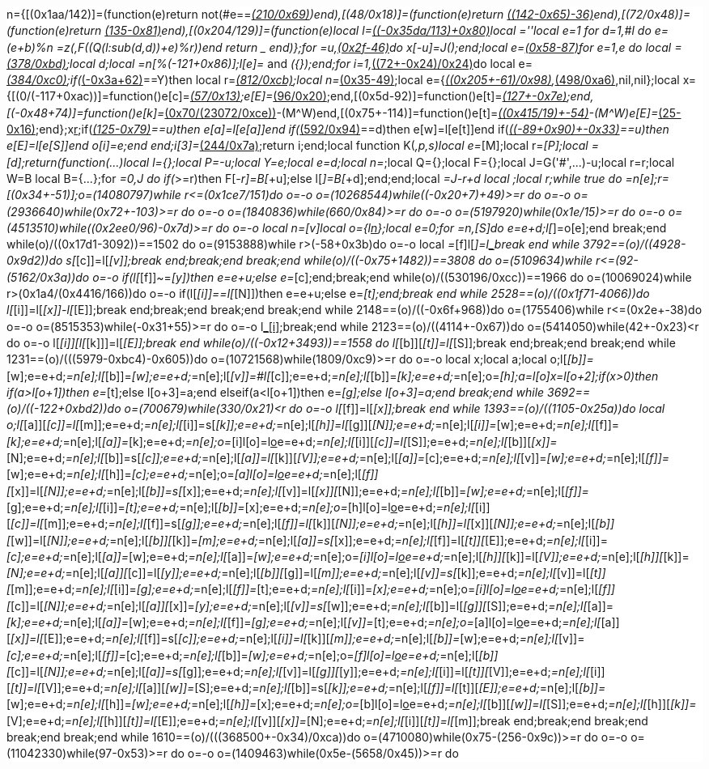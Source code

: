 n={[(0x1aa/142)]=(function(e)return not(#e==_[(210/0x69)]())end),[(48/0x18)]=(function(e)return _[((142-0x65)-36)]()end),[(72/0x48)]=(function(e)return _[(135-0x81)]()end),[(0x204/129)]=(function(e)local l=_[((-0x35da/113)+0x80)]()local _=''local e=1 for d=1,#l do e=(e+b)%n _=z(_,F((Q(l:sub(d,d))+e)%r))end return _ end)};for _=u,_[(0x2f-46)]()do x[_-u]=J();end;local e=_[(0x58-87)]()for e=1,e do local _=_[(378/0xbd)]();local d;local _=n[_%(-121+0x86)];l[e]=_ and _({});end;for i=1,_[((72+-0x24)/0x24)]()do local e=_[(384/0xc0)]();if(_[(-0x3a+62)](e,d,u)==Y)then local r=_[(812/0xcb)](e,M,P);local n=_[(0x35-49)](e,p,M+p);local e={_[((0x205+-61)/0x98)](),_[(498/0xa6)](),nil,nil};local x={[(0/(-117+0xac))]=function()e[c]=_[(57/0x13)]();e[E]=_[(96/0x20)]();end,[(0x5d-92)]=function()e[t]=_[(127+-0x7e)]();end,[(-0x48+74)]=function()e[k]=_[(0x70/(23072/0xce))]()-(M^W)end,[(0x75+-114)]=function()e[t]=_[((0x415/19)+-54)]()-(M^W)e[E]=_[(25-0x16)]();end};x[r]();if(_[(125-0x79)](n,u,d)==u)then e[a]=l[e[a]]end if(_[(592/0x94)](n,M,M)==d)then e[w]=l[e[t]]end if(_[((-89+0x90)+-0x33)](n,P,P)==u)then e[E]=l[e[S]]end o[i]=e;end end;i[3]=_[(244/0x7a)]();return i;end;local function K(_,p,s)local e=_[M];local r=_[P];local _=_[d];return(function(...)local l={};local P=-u;local Y=e;local e=d;local n=_;local Q={};local F={};local J=G('#',...)-u;local r=r;local W=B local B={...};for _=0,J do if(_>=r)then F[_-r]=B[_+u];else l[_]=B[_+d];end;end;local _=J-r+d local _;local r;while true do _=n[e];r=_[(0x34+-51)];o=(14080797)while r<=(0x1ce7/151)do o=-o o=(10268544)while((-0x20+7)+49)>=r do o=-o o=(2936640)while(0x72+-103)>=r do o=-o o=(1840836)while(660/0x84)>=r do o=-o o=(5197920)while(0x1e/15)>=r do o=-o o=(4513510)while((0x2ee0/96)-0x7d)>=r do o=-o local n=_[v]local o={l[n](j(l,n+1,P))};local e=0;for _=n,_[S]do e=e+d;l[_]=o[e];end break;end while(o)/((0x17d1-3092))==1502 do o=(9153888)while r>(-58+0x3b)do o=-o local _=_[f]l[_]=l[_](l[_+u])break end while 3792==(o)/((4928-0x9d2))do s[_[c]]=l[_[v]];break end;break;end break;end while(o)/((-0x75+1482))==3808 do o=(5109634)while r<=(92-(5162/0x3a))do o=-o if(l[_[f]]~=_[y])then e=e+u;else e=_[c];end;break;end while(o)/((530196/0xcc))==1966 do o=(10069024)while r>(0x1a4/(0x4416/166))do o=-o if(l[_[i]]==l[_[N]])then e=e+u;else e=_[t];end;break end while 2528==(o)/((0x1f71-4066))do l[_[i]]=l[_[x]]-l[_[E]];break end;break;end break;end break;end while 2148==(o)/((-0x6f+968))do o=(1755406)while r<=(0x2e+-38)do o=-o o=(8515353)while(-0x31+55)>=r do o=-o l[_[i]]();break;end while 2123==(o)/((4114+-0x67))do o=(5414050)while(42+-0x23)<r do o=-o l[_[i]][l[_[k]]]=l[_[E]];break end while(o)/((-0x12+3493))==1558 do l[_[b]][_[t]]=l[_[S]];break end;break;end break;end while 1231==(o)/(((5979-0xbc4)-0x605))do o=(10721568)while(1809/0xc9)>=r do o=-o local x;local a;local o;l[_[b]]=_[w];e=e+d;_=n[e];l[_[b]]=_[w];e=e+d;_=n[e];l[_[v]]=#l[_[c]];e=e+d;_=n[e];l[_[b]]=_[k];e=e+d;_=n[e];o=_[h];a=l[o]x=l[o+2];if(x>0)then if(a>l[o+1])then e=_[t];else l[o+3]=a;end elseif(a<l[o+1])then e=_[g];else l[o+3]=a;end break;end while 3692==(o)/((-122+0xbd2))do o=(700679)while(330/0x21)<r do o=-o l[_[f]]=l[_[x]];break end while 1393==(o)/((1105-0x25a))do local o;l[_[a]][_[c]]=l[_[m]];e=e+d;_=n[e];l[_[i]]=s[_[k]];e=e+d;_=n[e];l[_[h]]=l[_[g]][_[N]];e=e+d;_=n[e];l[_[i]]=_[w];e=e+d;_=n[e];l[_[f]]=_[k];e=e+d;_=n[e];l[_[a]]=_[k];e=e+d;_=n[e];o=_[i]l[o]=l[o](j(l,o+d,_[x]))e=e+d;_=n[e];l[_[i]][_[c]]=l[_[S]];e=e+d;_=n[e];l[_[b]][_[x]]=_[N];e=e+d;_=n[e];l[_[b]]=s[_[c]];e=e+d;_=n[e];l[_[a]]=l[_[k]][_[V]];e=e+d;_=n[e];l[_[a]]=_[c];e=e+d;_=n[e];l[_[v]]=_[w];e=e+d;_=n[e];l[_[f]]=_[w];e=e+d;_=n[e];l[_[h]]=_[c];e=e+d;_=n[e];o=_[a]l[o]=l[o](j(l,o+d,_[t]))e=e+d;_=n[e];l[_[f]][_[x]]=l[_[N]];e=e+d;_=n[e];l[_[b]]=s[_[x]];e=e+d;_=n[e];l[_[v]]=l[_[x]][_[N]];e=e+d;_=n[e];l[_[b]]=_[w];e=e+d;_=n[e];l[_[f]]=_[g];e=e+d;_=n[e];l[_[i]]=_[t];e=e+d;_=n[e];l[_[b]]=_[x];e=e+d;_=n[e];o=_[h]l[o]=l[o](j(l,o+d,_[w]))e=e+d;_=n[e];l[_[i]][_[c]]=l[_[m]];e=e+d;_=n[e];l[_[f]]=s[_[g]];e=e+d;_=n[e];l[_[f]]=l[_[k]][_[N]];e=e+d;_=n[e];l[_[h]]=l[_[x]][_[N]];e=e+d;_=n[e];l[_[b]][_[w]]=l[_[N]];e=e+d;_=n[e];l[_[b]][_[k]]=_[m];e=e+d;_=n[e];l[_[a]]=s[_[x]];e=e+d;_=n[e];l[_[f]]=l[_[t]][_[E]];e=e+d;_=n[e];l[_[i]]=_[c];e=e+d;_=n[e];l[_[a]]=_[w];e=e+d;_=n[e];l[_[a]]=_[w];e=e+d;_=n[e];o=_[i]l[o]=l[o](j(l,o+d,_[t]))e=e+d;_=n[e];l[_[h]][_[k]]=l[_[V]];e=e+d;_=n[e];l[_[h]][_[k]]=_[N];e=e+d;_=n[e];l[_[a]][_[c]]=l[_[y]];e=e+d;_=n[e];l[_[b]][_[g]]=l[_[m]];e=e+d;_=n[e];l[_[v]]=s[_[k]];e=e+d;_=n[e];l[_[v]]=l[_[t]][_[m]];e=e+d;_=n[e];l[_[i]]=_[g];e=e+d;_=n[e];l[_[f]]=_[t];e=e+d;_=n[e];l[_[i]]=_[x];e=e+d;_=n[e];o=_[i]l[o]=l[o](j(l,o+d,_[k]))e=e+d;_=n[e];l[_[f]][_[c]]=l[_[N]];e=e+d;_=n[e];l[_[a]][_[x]]=_[y];e=e+d;_=n[e];l[_[v]]=s[_[w]];e=e+d;_=n[e];l[_[b]]=l[_[g]][_[S]];e=e+d;_=n[e];l[_[a]]=_[k];e=e+d;_=n[e];l[_[a]]=_[w];e=e+d;_=n[e];l[_[f]]=_[g];e=e+d;_=n[e];l[_[v]]=_[t];e=e+d;_=n[e];o=_[a]l[o]=l[o](j(l,o+d,_[x]))e=e+d;_=n[e];l[_[a]][_[x]]=l[_[E]];e=e+d;_=n[e];l[_[f]]=s[_[c]];e=e+d;_=n[e];l[_[i]]=l[_[k]][_[m]];e=e+d;_=n[e];l[_[b]]=_[w];e=e+d;_=n[e];l[_[v]]=_[c];e=e+d;_=n[e];l[_[f]]=_[c];e=e+d;_=n[e];l[_[b]]=_[w];e=e+d;_=n[e];o=_[f]l[o]=l[o](j(l,o+d,_[x]))e=e+d;_=n[e];l[_[b]][_[c]]=l[_[N]];e=e+d;_=n[e];l[_[a]]=s[_[g]];e=e+d;_=n[e];l[_[v]]=l[_[g]][_[y]];e=e+d;_=n[e];l[_[i]]=l[_[t]][_[V]];e=e+d;_=n[e];l[_[i]][_[t]]=l[_[V]];e=e+d;_=n[e];l[_[a]][_[w]]=_[S];e=e+d;_=n[e];l[_[b]]=s[_[k]];e=e+d;_=n[e];l[_[f]]=l[_[t]][_[E]];e=e+d;_=n[e];l[_[b]]=_[w];e=e+d;_=n[e];l[_[h]]=_[w];e=e+d;_=n[e];l[_[h]]=_[x];e=e+d;_=n[e];o=_[b]l[o]=l[o](j(l,o+d,_[g]))e=e+d;_=n[e];l[_[b]][_[w]]=l[_[S]];e=e+d;_=n[e];l[_[h]][_[k]]=_[V];e=e+d;_=n[e];l[_[h]][_[t]]=l[_[E]];e=e+d;_=n[e];l[_[v]][_[x]]=_[N];e=e+d;_=n[e];l[_[i]][_[t]]=l[_[m]];break end;break;end break;end break;end break;end while 1610==(o)/(((368500+-0x34)/0xca))do o=(4710080)while(0x75-(256-0x9c))>=r do o=-o o=(11042330)while(97-0x53)>=r do o=-o o=(1409463)while(0x5e-(5658/0x45))>=r do